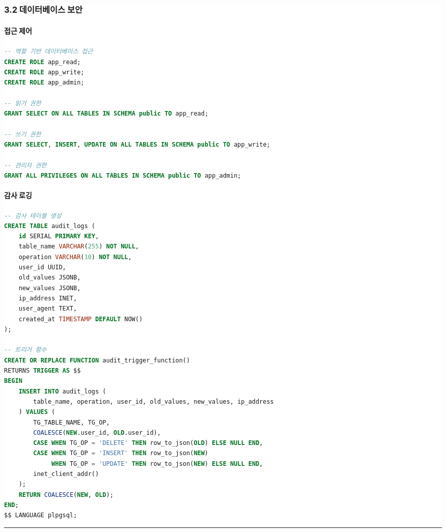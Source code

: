 ### 3.2 데이터베이스 보안

#### 접근 제어
```sql
-- 역할 기반 데이터베이스 접근
CREATE ROLE app_read;
CREATE ROLE app_write;
CREATE ROLE app_admin;

-- 읽기 권한
GRANT SELECT ON ALL TABLES IN SCHEMA public TO app_read;

-- 쓰기 권한
GRANT SELECT, INSERT, UPDATE ON ALL TABLES IN SCHEMA public TO app_write;

-- 관리자 권한
GRANT ALL PRIVILEGES ON ALL TABLES IN SCHEMA public TO app_admin;
```

#### 감사 로깅
```sql
-- 감사 테이블 생성
CREATE TABLE audit_logs (
    id SERIAL PRIMARY KEY,
    table_name VARCHAR(255) NOT NULL,
    operation VARCHAR(10) NOT NULL,
    user_id UUID,
    old_values JSONB,
    new_values JSONB,
    ip_address INET,
    user_agent TEXT,
    created_at TIMESTAMP DEFAULT NOW()
);

-- 트리거 함수
CREATE OR REPLACE FUNCTION audit_trigger_function()
RETURNS TRIGGER AS $$
BEGIN
    INSERT INTO audit_logs (
        table_name, operation, user_id, old_values, new_values, ip_address
    ) VALUES (
        TG_TABLE_NAME, TG_OP, 
        COALESCE(NEW.user_id, OLD.user_id),
        CASE WHEN TG_OP = 'DELETE' THEN row_to_json(OLD) ELSE NULL END,
        CASE WHEN TG_OP = 'INSERT' THEN row_to_json(NEW) 
             WHEN TG_OP = 'UPDATE' THEN row_to_json(NEW) ELSE NULL END,
        inet_client_addr()
    );
    RETURN COALESCE(NEW, OLD);
END;
$$ LANGUAGE plpgsql;
```

---